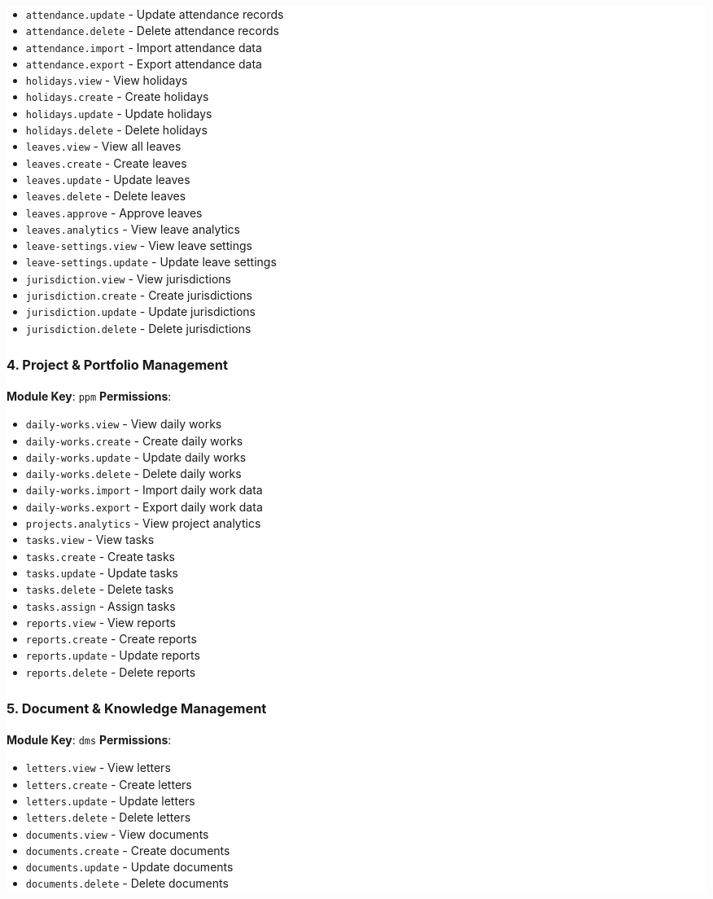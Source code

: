 - `attendance.update` - Update attendance records
- `attendance.delete` - Delete attendance records
- `attendance.import` - Import attendance data
- `attendance.export` - Export attendance data
- `holidays.view` - View holidays
- `holidays.create` - Create holidays
- `holidays.update` - Update holidays
- `holidays.delete` - Delete holidays
- `leaves.view` - View all leaves
- `leaves.create` - Create leaves
- `leaves.update` - Update leaves
- `leaves.delete` - Delete leaves
- `leaves.approve` - Approve leaves
- `leaves.analytics` - View leave analytics
- `leave-settings.view` - View leave settings
- `leave-settings.update` - Update leave settings
- `jurisdiction.view` - View jurisdictions
- `jurisdiction.create` - Create jurisdictions
- `jurisdiction.update` - Update jurisdictions
- `jurisdiction.delete` - Delete jurisdictions

### 4. Project & Portfolio Management
**Module Key**: `ppm`
**Permissions**:
- `daily-works.view` - View daily works
- `daily-works.create` - Create daily works
- `daily-works.update` - Update daily works
- `daily-works.delete` - Delete daily works
- `daily-works.import` - Import daily work data
- `daily-works.export` - Export daily work data
- `projects.analytics` - View project analytics
- `tasks.view` - View tasks
- `tasks.create` - Create tasks
- `tasks.update` - Update tasks
- `tasks.delete` - Delete tasks
- `tasks.assign` - Assign tasks
- `reports.view` - View reports
- `reports.create` - Create reports
- `reports.update` - Update reports
- `reports.delete` - Delete reports

### 5. Document & Knowledge Management
**Module Key**: `dms`
**Permissions**:
- `letters.view` - View letters
- `letters.create` - Create letters
- `letters.update` - Update letters
- `letters.delete` - Delete letters
- `documents.view` - View documents
- `documents.create` - Create documents
- `documents.update` - Update documents
- `documents.delete` - Delete documents
